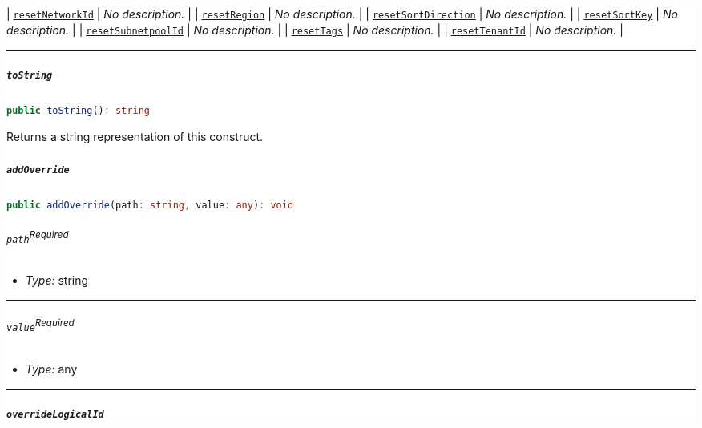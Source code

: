 | <code><a href="#@ithings/cdktf-provider-openstack.dataOpenstackNetworkingSubnetIdsV2.DataOpenstackNetworkingSubnetIdsV2.resetNetworkId">resetNetworkId</a></code> | *No description.* |
| <code><a href="#@ithings/cdktf-provider-openstack.dataOpenstackNetworkingSubnetIdsV2.DataOpenstackNetworkingSubnetIdsV2.resetRegion">resetRegion</a></code> | *No description.* |
| <code><a href="#@ithings/cdktf-provider-openstack.dataOpenstackNetworkingSubnetIdsV2.DataOpenstackNetworkingSubnetIdsV2.resetSortDirection">resetSortDirection</a></code> | *No description.* |
| <code><a href="#@ithings/cdktf-provider-openstack.dataOpenstackNetworkingSubnetIdsV2.DataOpenstackNetworkingSubnetIdsV2.resetSortKey">resetSortKey</a></code> | *No description.* |
| <code><a href="#@ithings/cdktf-provider-openstack.dataOpenstackNetworkingSubnetIdsV2.DataOpenstackNetworkingSubnetIdsV2.resetSubnetpoolId">resetSubnetpoolId</a></code> | *No description.* |
| <code><a href="#@ithings/cdktf-provider-openstack.dataOpenstackNetworkingSubnetIdsV2.DataOpenstackNetworkingSubnetIdsV2.resetTags">resetTags</a></code> | *No description.* |
| <code><a href="#@ithings/cdktf-provider-openstack.dataOpenstackNetworkingSubnetIdsV2.DataOpenstackNetworkingSubnetIdsV2.resetTenantId">resetTenantId</a></code> | *No description.* |

---

##### `toString` <a name="toString" id="@ithings/cdktf-provider-openstack.dataOpenstackNetworkingSubnetIdsV2.DataOpenstackNetworkingSubnetIdsV2.toString"></a>

```typescript
public toString(): string
```

Returns a string representation of this construct.

##### `addOverride` <a name="addOverride" id="@ithings/cdktf-provider-openstack.dataOpenstackNetworkingSubnetIdsV2.DataOpenstackNetworkingSubnetIdsV2.addOverride"></a>

```typescript
public addOverride(path: string, value: any): void
```

###### `path`<sup>Required</sup> <a name="path" id="@ithings/cdktf-provider-openstack.dataOpenstackNetworkingSubnetIdsV2.DataOpenstackNetworkingSubnetIdsV2.addOverride.parameter.path"></a>

- *Type:* string

---

###### `value`<sup>Required</sup> <a name="value" id="@ithings/cdktf-provider-openstack.dataOpenstackNetworkingSubnetIdsV2.DataOpenstackNetworkingSubnetIdsV2.addOverride.parameter.value"></a>

- *Type:* any

---

##### `overrideLogicalId` <a name="overrideLogicalId" id="@ithings/cdktf-provider-openstack.dataOpenstackNetworkingSubnetIdsV2.DataOpenstackNetworkingSubnetIdsV2.overrideLogicalId"></a>
